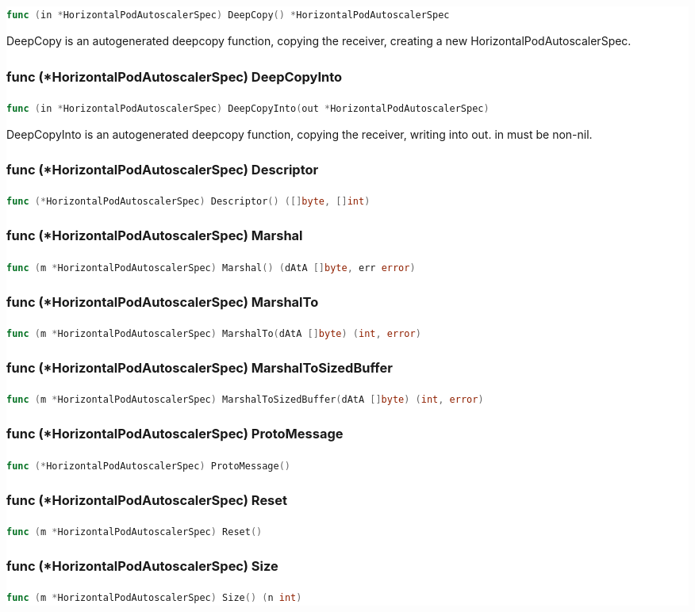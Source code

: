 ```go
func (in *HorizontalPodAutoscalerSpec) DeepCopy() *HorizontalPodAutoscalerSpec
```

DeepCopy is an autogenerated deepcopy function, copying the receiver, creating a new HorizontalPodAutoscalerSpec.

### func \(\*HorizontalPodAutoscalerSpec\) DeepCopyInto

```go
func (in *HorizontalPodAutoscalerSpec) DeepCopyInto(out *HorizontalPodAutoscalerSpec)
```

DeepCopyInto is an autogenerated deepcopy function, copying the receiver, writing into out. in must be non\-nil.

### func \(\*HorizontalPodAutoscalerSpec\) Descriptor

```go
func (*HorizontalPodAutoscalerSpec) Descriptor() ([]byte, []int)
```

### func \(\*HorizontalPodAutoscalerSpec\) Marshal

```go
func (m *HorizontalPodAutoscalerSpec) Marshal() (dAtA []byte, err error)
```

### func \(\*HorizontalPodAutoscalerSpec\) MarshalTo

```go
func (m *HorizontalPodAutoscalerSpec) MarshalTo(dAtA []byte) (int, error)
```

### func \(\*HorizontalPodAutoscalerSpec\) MarshalToSizedBuffer

```go
func (m *HorizontalPodAutoscalerSpec) MarshalToSizedBuffer(dAtA []byte) (int, error)
```

### func \(\*HorizontalPodAutoscalerSpec\) ProtoMessage

```go
func (*HorizontalPodAutoscalerSpec) ProtoMessage()
```

### func \(\*HorizontalPodAutoscalerSpec\) Reset

```go
func (m *HorizontalPodAutoscalerSpec) Reset()
```

### func \(\*HorizontalPodAutoscalerSpec\) Size

```go
func (m *HorizontalPodAutoscalerSpec) Size() (n int)
```
